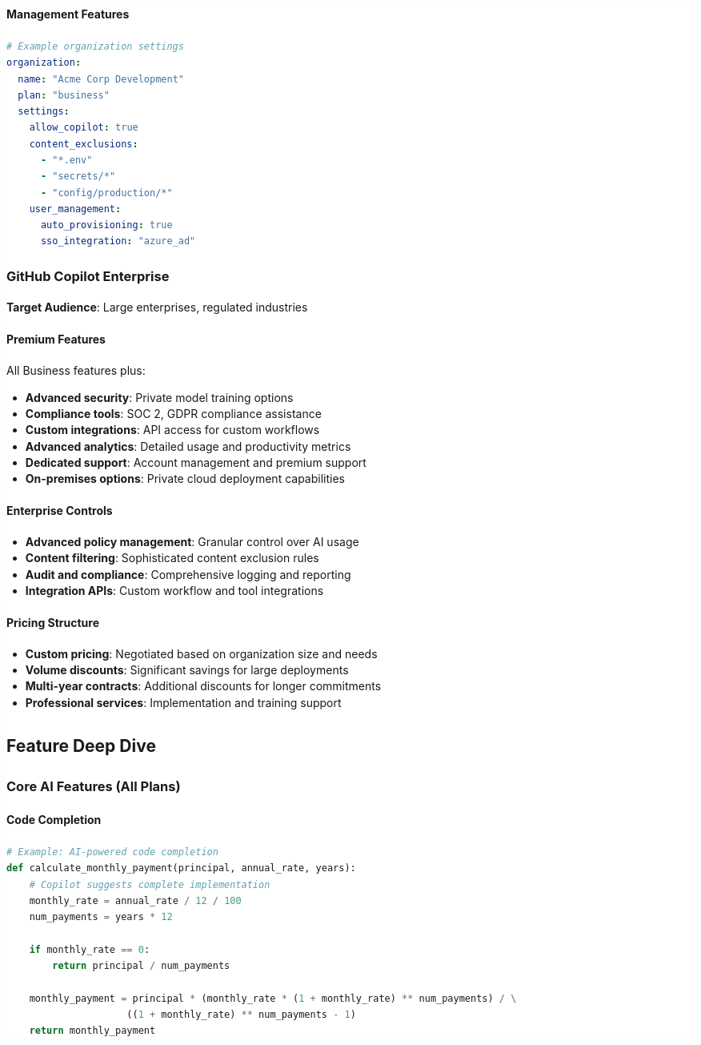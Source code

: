 #### Management Features
```yaml
# Example organization settings
organization:
  name: "Acme Corp Development"
  plan: "business"
  settings:
    allow_copilot: true
    content_exclusions:
      - "*.env"
      - "secrets/*"
      - "config/production/*"
    user_management:
      auto_provisioning: true
      sso_integration: "azure_ad"
```

### GitHub Copilot Enterprise
**Target Audience**: Large enterprises, regulated industries

#### Premium Features
All Business features plus:
- **Advanced security**: Private model training options
- **Compliance tools**: SOC 2, GDPR compliance assistance
- **Custom integrations**: API access for custom workflows
- **Advanced analytics**: Detailed usage and productivity metrics
- **Dedicated support**: Account management and premium support
- **On-premises options**: Private cloud deployment capabilities

#### Enterprise Controls
- **Advanced policy management**: Granular control over AI usage
- **Content filtering**: Sophisticated content exclusion rules
- **Audit and compliance**: Comprehensive logging and reporting
- **Integration APIs**: Custom workflow and tool integrations

#### Pricing Structure
- **Custom pricing**: Negotiated based on organization size and needs
- **Volume discounts**: Significant savings for large deployments
- **Multi-year contracts**: Additional discounts for longer commitments
- **Professional services**: Implementation and training support

## Feature Deep Dive

### Core AI Features (All Plans)

#### Code Completion
```python
# Example: AI-powered code completion
def calculate_monthly_payment(principal, annual_rate, years):
    # Copilot suggests complete implementation
    monthly_rate = annual_rate / 12 / 100
    num_payments = years * 12
    
    if monthly_rate == 0:
        return principal / num_payments
    
    monthly_payment = principal * (monthly_rate * (1 + monthly_rate) ** num_payments) / \
                     ((1 + monthly_rate) ** num_payments - 1)
    return monthly_payment
```
